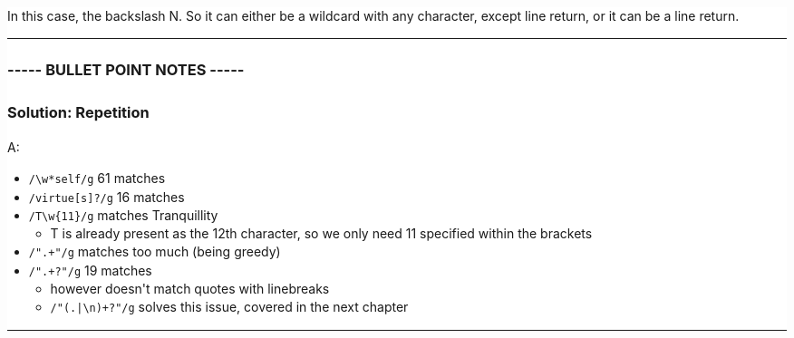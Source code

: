 In this case, the backslash N. So it can either be a wildcard with any character, except line return, or it can be a line return.

---

### **----- BULLET POINT NOTES -----**

### Solution: Repetition

A:

- `/\w*self/g` 61 matches
- `/virtue[s]?/g` 16 matches
- `/T\w{11}/g` matches Tranquillity
  - T is already present as the 12th character, so we only need 11 specified within the brackets
- `/".+"/g` matches too much (being greedy)
- `/".+?"/g` 19 matches
  - however doesn't match quotes with linebreaks
  - `/"(.|\n)+?"/g` solves this issue, covered in the next chapter

---
